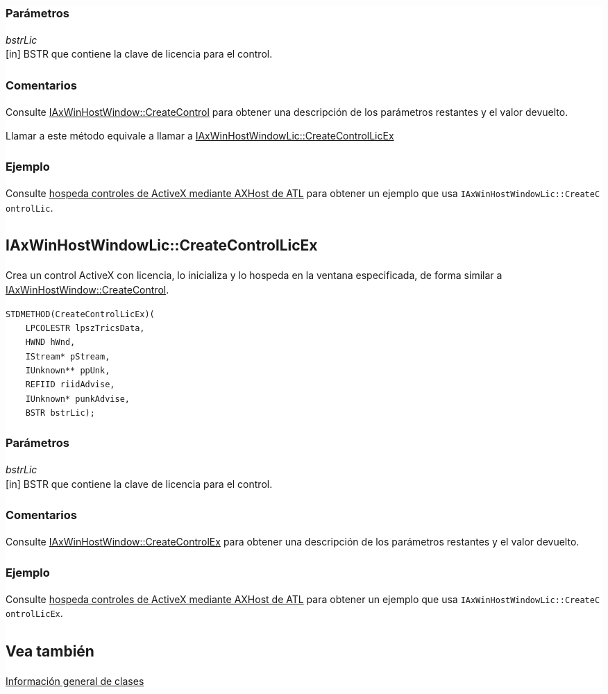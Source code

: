 ### <a name="parameters"></a>Parámetros

*bstrLic*<br/>
[in] BSTR que contiene la clave de licencia para el control.

### <a name="remarks"></a>Comentarios

Consulte [IAxWinHostWindow::CreateControl](#createcontrol) para obtener una descripción de los parámetros restantes y el valor devuelto.

Llamar a este método equivale a llamar a [IAxWinHostWindowLic::CreateControlLicEx](#createcontrollicex)

### <a name="example"></a>Ejemplo

Consulte [hospeda controles de ActiveX mediante AXHost de ATL](../../atl/hosting-activex-controls-using-atl-axhost.md) para obtener un ejemplo que usa `IAxWinHostWindowLic::CreateControlLic`.

##  <a name="createcontrollicex"></a>  IAxWinHostWindowLic::CreateControlLicEx

Crea un control ActiveX con licencia, lo inicializa y lo hospeda en la ventana especificada, de forma similar a [IAxWinHostWindow::CreateControl](#createcontrol).

```
STDMETHOD(CreateControlLicEx)(
    LPCOLESTR lpszTricsData,
    HWND hWnd,
    IStream* pStream,
    IUnknown** ppUnk,
    REFIID riidAdvise,
    IUnknown* punkAdvise,
    BSTR bstrLic);
```

### <a name="parameters"></a>Parámetros

*bstrLic*<br/>
[in] BSTR que contiene la clave de licencia para el control.

### <a name="remarks"></a>Comentarios

Consulte [IAxWinHostWindow::CreateControlEx](#createcontrolex) para obtener una descripción de los parámetros restantes y el valor devuelto.

### <a name="example"></a>Ejemplo

Consulte [hospeda controles de ActiveX mediante AXHost de ATL](../../atl/hosting-activex-controls-using-atl-axhost.md) para obtener un ejemplo que usa `IAxWinHostWindowLic::CreateControlLicEx`.

## <a name="see-also"></a>Vea también

[Información general de clases](../../atl/atl-class-overview.md)
